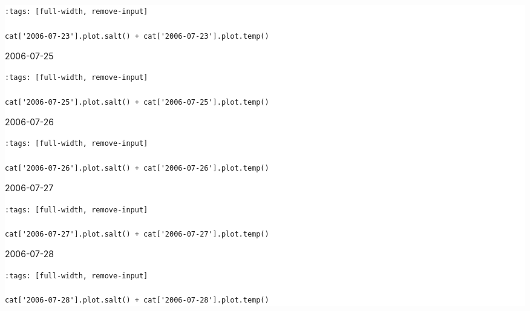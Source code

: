 ```{code-cell}
:tags: [full-width, remove-input]

cat['2006-07-23'].plot.salt() + cat['2006-07-23'].plot.temp()
```

2006-07-25
        

```{code-cell}
:tags: [full-width, remove-input]

cat['2006-07-25'].plot.salt() + cat['2006-07-25'].plot.temp()
```

2006-07-26
        

```{code-cell}
:tags: [full-width, remove-input]

cat['2006-07-26'].plot.salt() + cat['2006-07-26'].plot.temp()
```

2006-07-27
        

```{code-cell}
:tags: [full-width, remove-input]

cat['2006-07-27'].plot.salt() + cat['2006-07-27'].plot.temp()
```

2006-07-28
        

```{code-cell}
:tags: [full-width, remove-input]

cat['2006-07-28'].plot.salt() + cat['2006-07-28'].plot.temp()
```
